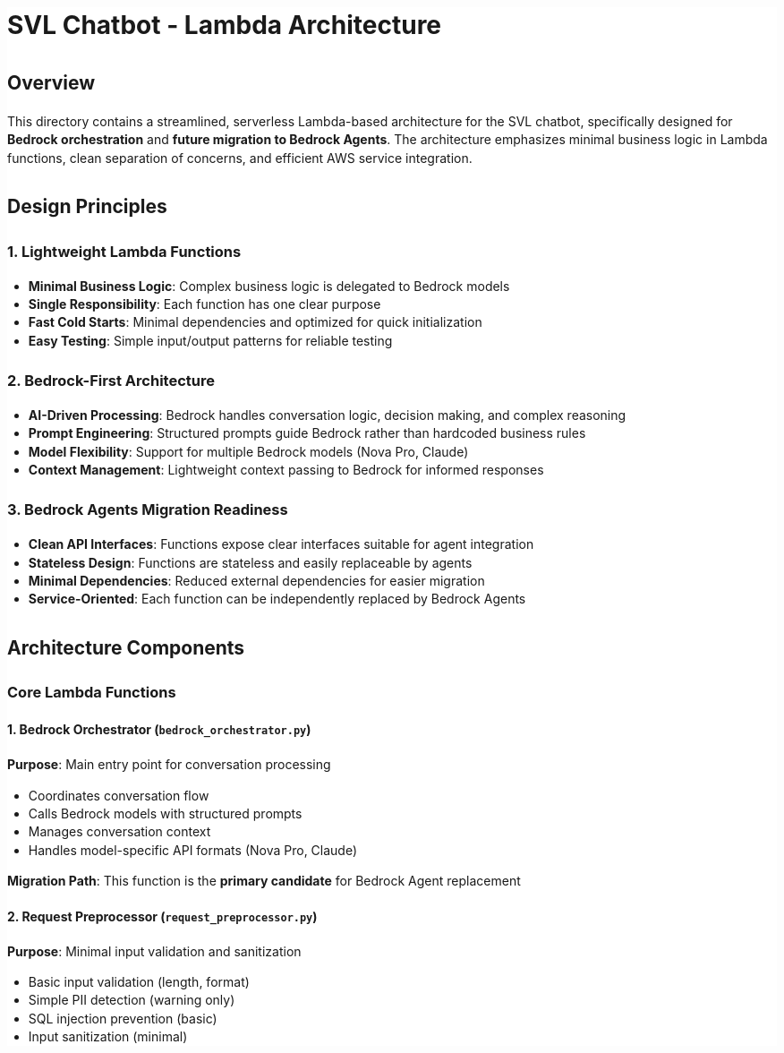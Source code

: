 # SVL Chatbot - Lambda Architecture

## Overview

This directory contains a streamlined, serverless Lambda-based architecture for the SVL chatbot, specifically designed for **Bedrock orchestration** and **future migration to Bedrock Agents**. The architecture emphasizes minimal business logic in Lambda functions, clean separation of concerns, and efficient AWS service integration.

## Design Principles

### 1. **Lightweight Lambda Functions**
- **Minimal Business Logic**: Complex business logic is delegated to Bedrock models
- **Single Responsibility**: Each function has one clear purpose
- **Fast Cold Starts**: Minimal dependencies and optimized for quick initialization
- **Easy Testing**: Simple input/output patterns for reliable testing

### 2. **Bedrock-First Architecture**
- **AI-Driven Processing**: Bedrock handles conversation logic, decision making, and complex reasoning
- **Prompt Engineering**: Structured prompts guide Bedrock rather than hardcoded business rules
- **Model Flexibility**: Support for multiple Bedrock models (Nova Pro, Claude)
- **Context Management**: Lightweight context passing to Bedrock for informed responses

### 3. **Bedrock Agents Migration Readiness**
- **Clean API Interfaces**: Functions expose clear interfaces suitable for agent integration
- **Stateless Design**: Functions are stateless and easily replaceable by agents
- **Minimal Dependencies**: Reduced external dependencies for easier migration
- **Service-Oriented**: Each function can be independently replaced by Bedrock Agents

## Architecture Components

### Core Lambda Functions

#### 1. **Bedrock Orchestrator** (`bedrock_orchestrator.py`)
**Purpose**: Main entry point for conversation processing
- Coordinates conversation flow
- Calls Bedrock models with structured prompts
- Manages conversation context
- Handles model-specific API formats (Nova Pro, Claude)

**Migration Path**: This function is the **primary candidate** for Bedrock Agent replacement

#### 2. **Request Preprocessor** (`request_preprocessor.py`)
**Purpose**: Minimal input validation and sanitization
- Basic input validation (length, format)
- Simple PII detection (warning only)
- SQL injection prevention (basic)
- Input sanitization (minimal)
